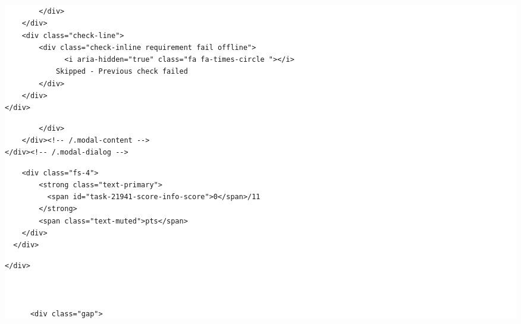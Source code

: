             </div>
        </div>
        <div class="check-line">
            <div class="check-inline requirement fail offline">
                  <i aria-hidden="true" class="fa fa-times-circle "></i>
                Skipped - Previous check failed
            </div>
        </div>
    </div>
</div>

            </div>
        </div><!-- /.modal-content -->
    </div><!-- /.modal-dialog -->
</div>





</div>


        <div class="fs-4">
            <strong class="text-primary">
              <span id="task-21941-score-info-score">0</span>/11
            </strong>
            <span class="text-muted">pts</span>
        </div>
      </div>


  </div>
</div>

    </div>



          <div class="gap">